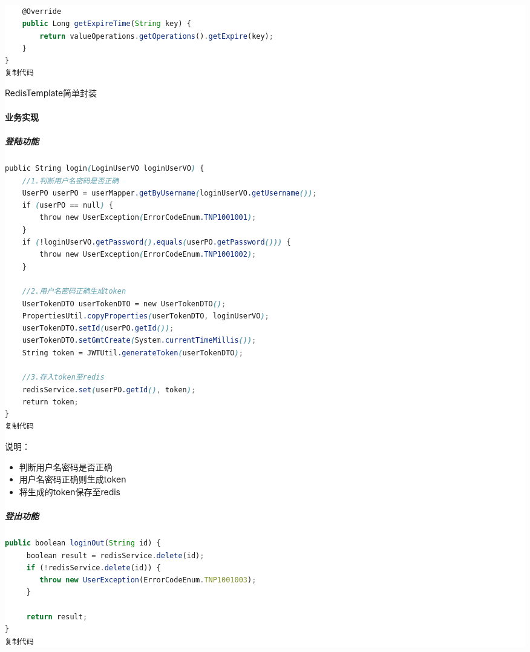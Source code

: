 ```typescript
    @Override
    public Long getExpireTime(String key) {
        return valueOperations.getOperations().getExpire(key);
    }
}
复制代码
```

RedisTemplate简单封装

#### 业务实现

##### 登陆功能

```scss
public String login(LoginUserVO loginUserVO) {
    //1.判断用户名密码是否正确
    UserPO userPO = userMapper.getByUsername(loginUserVO.getUsername());
    if (userPO == null) {
        throw new UserException(ErrorCodeEnum.TNP1001001);
    }
    if (!loginUserVO.getPassword().equals(userPO.getPassword())) {
        throw new UserException(ErrorCodeEnum.TNP1001002);
    }

    //2.用户名密码正确生成token
    UserTokenDTO userTokenDTO = new UserTokenDTO();
    PropertiesUtil.copyProperties(userTokenDTO, loginUserVO);
    userTokenDTO.setId(userPO.getId());
    userTokenDTO.setGmtCreate(System.currentTimeMillis());
    String token = JWTUtil.generateToken(userTokenDTO);

    //3.存入token至redis
    redisService.set(userPO.getId(), token);
    return token;
}
复制代码
```

说明：

- 判断用户名密码是否正确
- 用户名密码正确则生成token
- 将生成的token保存至redis

##### 登出功能

```typescript
public boolean loginOut(String id) {
     boolean result = redisService.delete(id);
     if (!redisService.delete(id)) {
        throw new UserException(ErrorCodeEnum.TNP1001003);
     }

     return result;
}
复制代码
```
